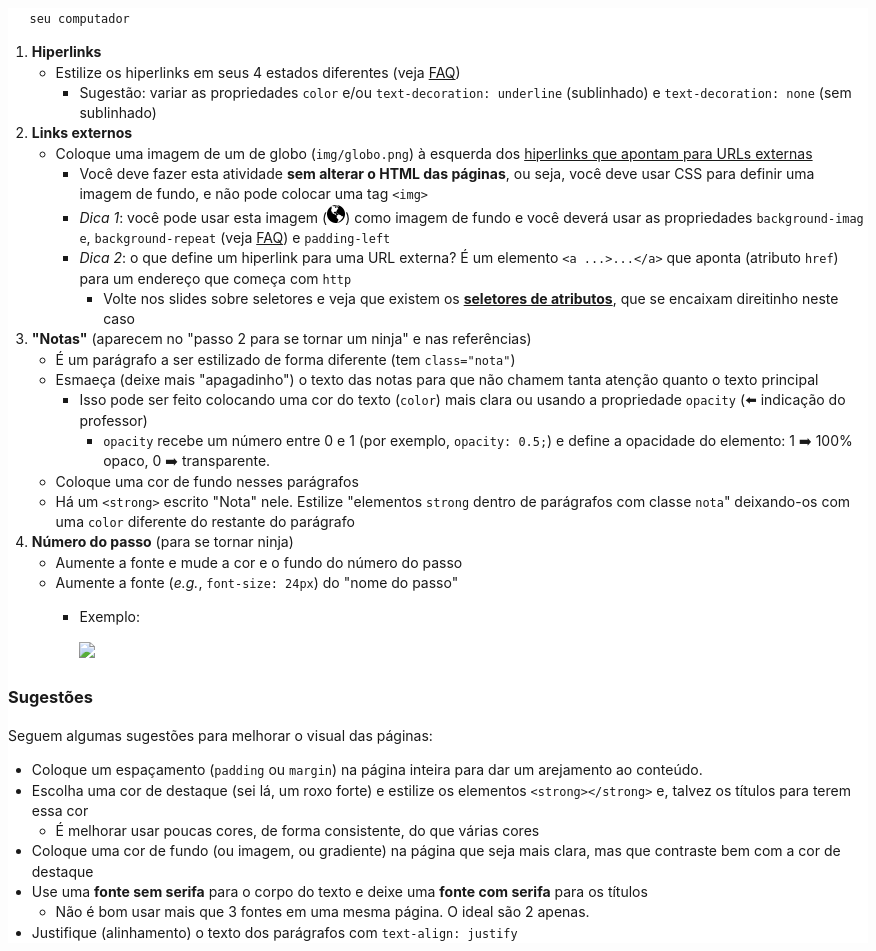        seu computador
1. **Hiperlinks**
   - Estilize os hiperlinks em seus 4 estados diferentes (veja [FAQ](#faq))
     - Sugestão: variar as propriedades `color` e/ou
       `text-decoration: underline` (sublinhado) e `text-decoration: none`
       (sem sublinhado)
1. **Links externos**
   - Coloque uma imagem de um de globo (`img/globo.png`) à esquerda dos
     <u>hiperlinks que apontam para URLs externas</u>
     - Você deve fazer esta atividade **sem alterar o HTML das páginas**, ou
       seja, você deve usar CSS para definir uma imagem de fundo, e não pode
       colocar uma tag `<img>`
     - _Dica 1_: você pode usar esta imagem
       (![Ícone de um globo do planeta Terra](img/globo.png)) como imagem de fundo e você
       deverá usar as propriedades `background-image`, `background-repeat`
       (veja [FAQ](#faq)) e `padding-left`
     - _Dica 2_: o que define um hiperlink para uma URL externa? É um elemento
       `<a ...>...</a>` que aponta (atributo `href`) para um endereço
       que começa com `http`
       - Volte nos slides sobre seletores e veja que existem os
         [**seletores de atributos**][seletores-atributos], que se encaixam
         direitinho neste caso
1. **"Notas"** (aparecem no "passo 2 para se tornar um ninja" e nas referências)
   - É um parágrafo a ser estilizado de forma diferente (tem `class="nota"`)
   - Esmaeça (deixe mais "apagadinho") o texto das notas para que não
     chamem tanta atenção quanto o texto principal
     - Isso pode ser feito colocando uma cor do texto (`color`) mais clara ou
       usando a propriedade `opacity` (⬅️ indicação do professor)
       - `opacity` recebe um número entre 0 e 1 (por exemplo, `opacity: 0.5;`)
         e define a opacidade do elemento: 1 ➡️ 100% opaco, 0 ➡️ transparente.
   - Coloque uma cor de fundo nesses parágrafos
   - Há um `<strong>` escrito "Nota" nele. Estilize "elementos `strong` dentro de parágrafos com classe `nota`" deixando-os com uma `color` diferente do restante do parágrafo
1. **Número do passo** (para se tornar ninja)
   - Aumente a fonte e mude a cor e o fundo do número do passo
   - Aumente a fonte (_e.g._, `font-size: 24px`) do "nome do passo"
     - Exemplo:

       ![](https://fegemo.github.io/cefet-front-end/images/ninjas-exemplo-estilo-passo.png)

[seletores-atributos]: https://fegemo.github.io/cefet-front-end/classes/css2/#desafio-seletor-atributo

### Sugestões

Seguem algumas sugestões para melhorar o visual das páginas:

- Coloque um espaçamento (`padding` ou `margin`) na página inteira para dar um
  arejamento ao conteúdo.
- Escolha uma cor de destaque (sei lá, um roxo forte) e estilize os elementos
  `<strong></strong>` e, talvez os títulos para terem essa cor
  - É melhorar usar poucas cores, de forma consistente, do que várias cores
- Coloque uma cor de fundo (ou imagem, ou gradiente) na página que seja
  mais clara, mas que contraste bem com a cor de destaque
- Use uma **fonte sem serifa** para o corpo do texto e deixe uma
  **fonte com serifa** para os títulos
  - Não é bom usar mais que 3 fontes em uma mesma página. O ideal são 2 apenas.
- Justifique (alinhamento) o texto dos parágrafos com `text-align: justify`


[seletor-negacao]: https://fegemo.github.io/cefet-front-end/classes/css2/#desafio-seletor-negacao
[seletor-estado]: https://fegemo.github.io/cefet-front-end/classes/css2/#desafio-seletor-estado